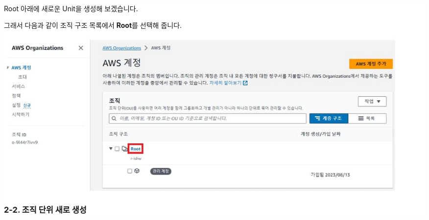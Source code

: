

Root 아래에 새로운 Unit을 생성해 보겠습니다.

그래서 다음과 같이 조직 구조 목록에서 **Root**를 선택해 줍니다.



<img src="/images/f7a9a0f3fb30ca9fa44ae6bed3387f47.jpg" alt="file" width="800" height="400" style="max-width: 100%; height: auto;" />





### 2-2. 조직 단위 새로 생성


